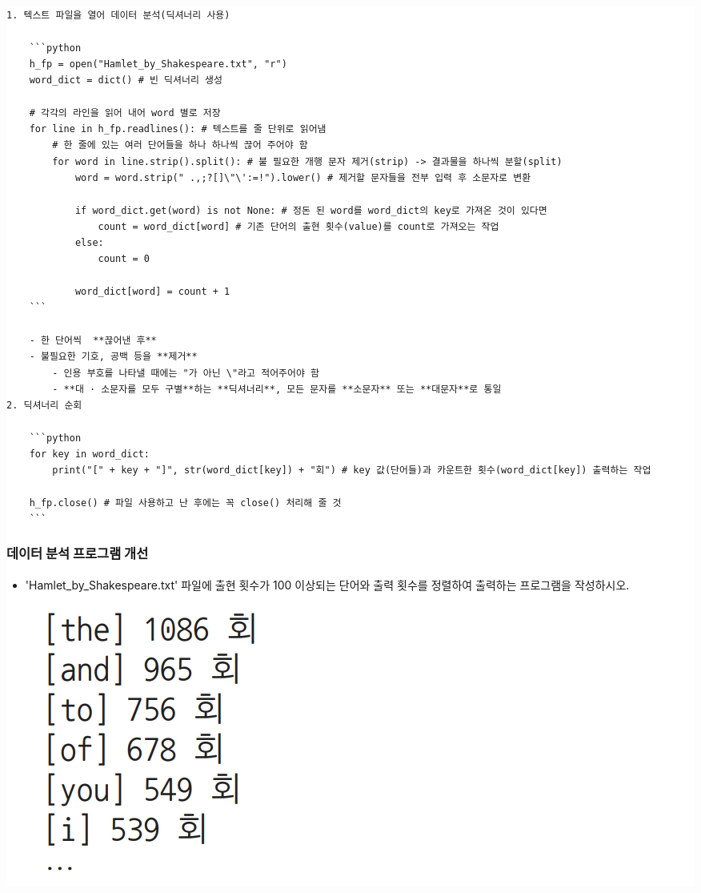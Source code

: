     1. 텍스트 파일을 열어 데이터 분석(딕셔너리 사용)
        
        ```python
        h_fp = open("Hamlet_by_Shakespeare.txt", "r")
        word_dict = dict() # 빈 딕셔너리 생성
        
        # 각각의 라인을 읽어 내어 word 별로 저장
        for line in h_fp.readlines(): # 텍스트를 줄 단위로 읽어냄
        	# 한 줄에 있는 여러 단어들을 하나 하나씩 끊어 주어야 함
            for word in line.strip().split(): # 불 필요한 개행 문자 제거(strip) -> 결과물을 하나씩 분할(split)
                word = word.strip(" .,;?[]\"\':=!").lower() # 제거할 문자들을 전부 입력 후 소문자로 변환
                
                if word_dict.get(word) is not None: # 정돈 된 word를 word_dict의 key로 가져온 것이 있다면
                    count = word_dict[word] # 기존 단어의 출현 횟수(value)를 count로 가져오는 작업
                else:
                    count = 0
                
                word_dict[word] = count + 1
        ```
        
        - 한 단어씩  **끊어낸 후**
        - 불필요한 기호, 공백 등을 **제거**
            - 인용 부호를 나타낼 때에는 "가 아닌 \"라고 적어주어야 함
            - **대 · 소문자를 모두 구별**하는 **딕셔너리**, 모든 문자를 **소문자** 또는 **대문자**로 통일
    2. 딕셔너리 순회
        
        ```python
        for key in word_dict:
            print("[" + key + "]", str(word_dict[key]) + "회") # key 값(단어들)과 카운트한 횟수(word_dict[key]) 출력하는 작업
        	
        h_fp.close() # 파일 사용하고 난 후에는 꼭 close() 처리해 줄 것
        ```
        

### **데이터 분석 프로그램 개선**

- 'Hamlet_by_Shakespeare.txt' 파일에 출현 횟수가 100 이상되는 단어와 출력 횟수를 정렬하여 출력하는 프로그램을 작성하시오.
    
    ![image.png](/assets/img/knou/python/2025-05-10-knou-python-12/image10.png)
    